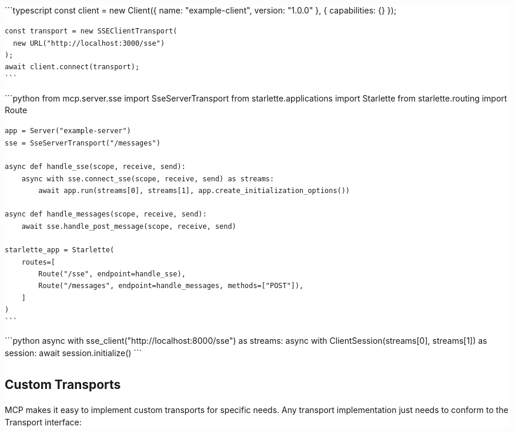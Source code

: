   <Tab title="TypeScript (Client)">
    ```typescript
    const client = new Client({
      name: "example-client",
      version: "1.0.0"
    }, {
      capabilities: {}
    });

    const transport = new SSEClientTransport(
      new URL("http://localhost:3000/sse")
    );
    await client.connect(transport);
    ```
  </Tab>

  <Tab title="Python (Server)">
    ```python
    from mcp.server.sse import SseServerTransport
    from starlette.applications import Starlette
    from starlette.routing import Route

    app = Server("example-server")
    sse = SseServerTransport("/messages")

    async def handle_sse(scope, receive, send):
        async with sse.connect_sse(scope, receive, send) as streams:
            await app.run(streams[0], streams[1], app.create_initialization_options())

    async def handle_messages(scope, receive, send):
        await sse.handle_post_message(scope, receive, send)

    starlette_app = Starlette(
        routes=[
            Route("/sse", endpoint=handle_sse),
            Route("/messages", endpoint=handle_messages, methods=["POST"]),
        ]
    )
    ```
  </Tab>

  <Tab title="Python (Client)">
    ```python
    async with sse_client("http://localhost:8000/sse") as streams:
        async with ClientSession(streams[0], streams[1]) as session:
            await session.initialize()
    ```
  </Tab>
</Tabs>

## Custom Transports

MCP makes it easy to implement custom transports for specific needs. Any transport implementation just needs to conform to the Transport interface:


[Claude]: https://claude.ai/download
[Cursor]: https://cursor.com
[Zed]: https://zed.dev
[Cody]: https://sourcegraph.com/cody
[Genkit]: https://github.com/firebase/genkit
[Continue]: https://github.com/continuedev/continue
[GenAIScript]: https://microsoft.github.io/genaiscript/reference/scripts/mcp-tools/
[Cline]: https://github.com/cline/cline
[LibreChat]: https://github.com/danny-avila/LibreChat
[TheiaAI/TheiaIDE]: https://eclipsesource.com/blogs/2024/12/19/theia-ide-and-theia-ai-support-mcp/
[Superinterface]: https://superinterface.ai
[5ire]: https://github.com/nanbingxyz/5ire
[Bee Agent Framework]: https://i-am-bee.github.io/bee-agent-framework
[mcp-agent]: https://github.com/lastmile-ai/mcp-agent
[Mcp.el]: https://github.com/lizqwerscott/mcp.el
[Roo Code]: https://roocode.com
[Goose]: https://block.github.io/goose/docs/goose-architecture/#interoperability-with-extensions
[Windsurf]: https://codeium.com/windsurf
[Resources]: https://modelcontextprotocol.io/docs/concepts/resources
[Prompts]: https://modelcontextprotocol.io/docs/concepts/prompts
[Tools]: https://modelcontextprotocol.io/docs/concepts/tools
[Sampling]: https://modelcontextprotocol.io/docs/concepts/sampling